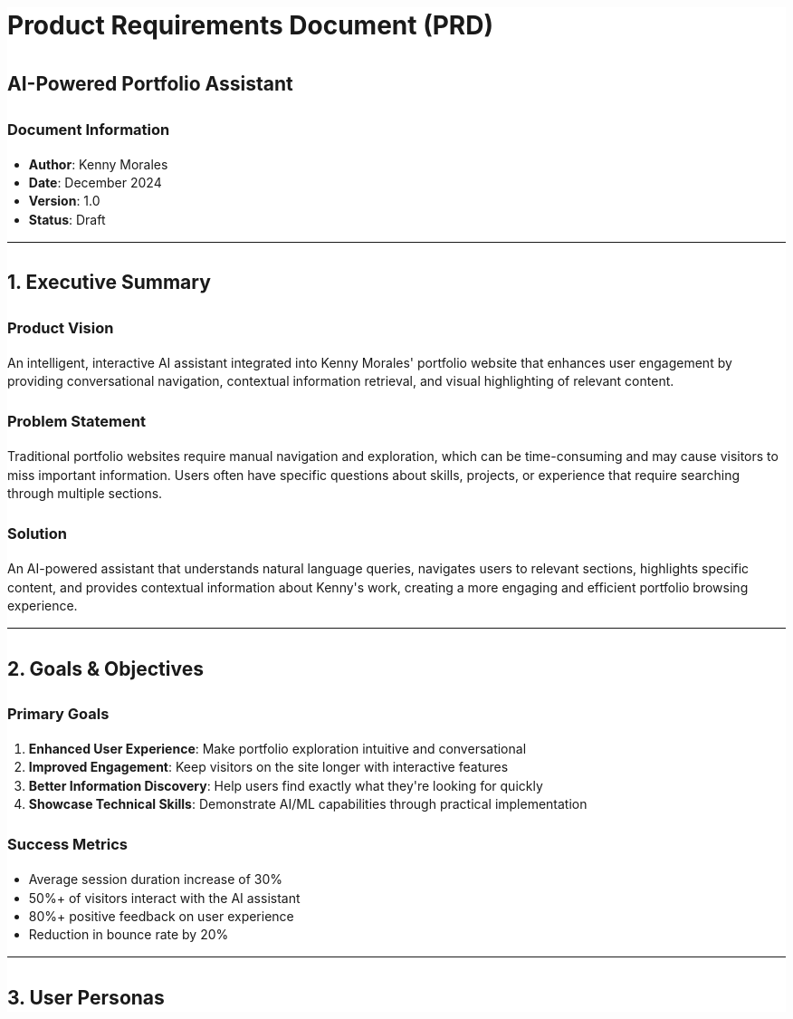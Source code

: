 # Product Requirements Document (PRD)
## AI-Powered Portfolio Assistant

### Document Information
- **Author**: Kenny Morales
- **Date**: December 2024
- **Version**: 1.0
- **Status**: Draft

---

## 1. Executive Summary

### Product Vision
An intelligent, interactive AI assistant integrated into Kenny Morales' portfolio website that enhances user engagement by providing conversational navigation, contextual information retrieval, and visual highlighting of relevant content.

### Problem Statement
Traditional portfolio websites require manual navigation and exploration, which can be time-consuming and may cause visitors to miss important information. Users often have specific questions about skills, projects, or experience that require searching through multiple sections.

### Solution
An AI-powered assistant that understands natural language queries, navigates users to relevant sections, highlights specific content, and provides contextual information about Kenny's work, creating a more engaging and efficient portfolio browsing experience.

---

## 2. Goals & Objectives

### Primary Goals
1. **Enhanced User Experience**: Make portfolio exploration intuitive and conversational
2. **Improved Engagement**: Keep visitors on the site longer with interactive features
3. **Better Information Discovery**: Help users find exactly what they're looking for quickly
4. **Showcase Technical Skills**: Demonstrate AI/ML capabilities through practical implementation

### Success Metrics
- Average session duration increase of 30%
- 50%+ of visitors interact with the AI assistant
- 80%+ positive feedback on user experience
- Reduction in bounce rate by 20%

---

## 3. User Personas
